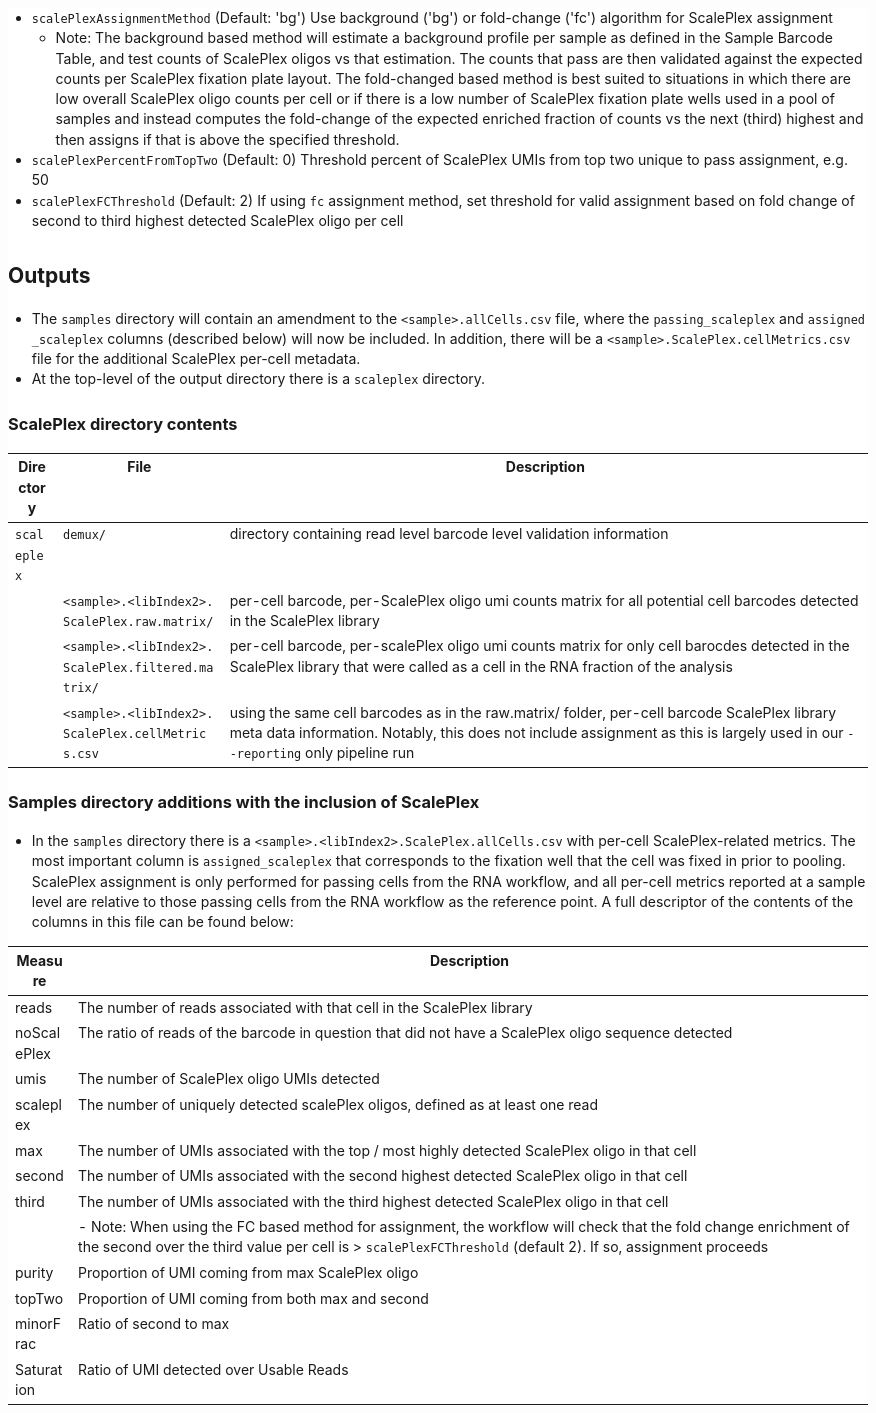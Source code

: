 - `scalePlexAssignmentMethod` (Default: 'bg') Use background ('bg') or fold-change ('fc') algorithm for ScalePlex assignment
    - Note: The background based method will estimate a background profile per sample as defined in the Sample Barcode Table, and test counts of ScalePlex oligos vs that estimation. The counts that pass are then validated against the expected counts per ScalePlex fixation plate layout. The fold-changed based method is best suited to situations in which there are low overall ScalePlex oligo counts per  cell or if there is a low number of ScalePlex fixation plate wells used in a pool of samples and instead computes the fold-change of the expected enriched fraction of counts vs the next (third) highest and then assigns if that is above the specified threshold.
- `scalePlexPercentFromTopTwo` (Default: 0) Threshold percent of ScalePlex UMIs from top two unique to pass assignment, e.g. 50
- `scalePlexFCThreshold` (Default: 2) If using `fc` assignment method, set threshold for valid assignment based on fold change of second to third highest detected ScalePlex oligo per cell
## Outputs
- The `samples` directory will contain an amendment to the `<sample>.allCells.csv` file, where the `passing_scaleplex` and `assigned_scaleplex` columns (described below) will now be included. In addition, there will be a `<sample>.ScalePlex.cellMetrics.csv` file for the additional ScalePlex per-cell metadata.
- At the top-level of the output directory there is a `scaleplex` directory. 
### ScalePlex directory contents
| Directory | File | Description |
|-----------|------|-------------|
| `scaleplex`| `demux/` | directory containing read level barcode level validation information|
| | `<sample>.<libIndex2>.ScalePlex.raw.matrix/`| per-cell barcode, per-ScalePlex oligo umi counts matrix for all potential cell barcodes detected in the ScalePlex library|
| | `<sample>.<libIndex2>.ScalePlex.filtered.matrix/`| per-cell barcode, per-scalePlex oligo umi counts matrix for only cell barocdes detected in the ScalePlex library that were called as a cell in the RNA fraction of the analysis|
| | `<sample>.<libIndex2>.ScalePlex.cellMetrics.csv`| using the same cell barcodes as in the raw.matrix/ folder, per-cell barcode ScalePlex library meta data information. Notably, this does not include assignment as this is largely used in our `--reporting` only pipeline run|

### Samples directory additions with the inclusion of ScalePlex
- In the `samples` directory there is a `<sample>.<libIndex2>.ScalePlex.allCells.csv` with per-cell ScalePlex-related metrics. The most important column is `assigned_scaleplex` that corresponds to the fixation well that the cell was fixed in prior to pooling. ScalePlex assignment is only performed for passing cells from the RNA workflow, and all per-cell metrics reported at a sample level are relative to those passing cells from the RNA workflow as the reference point. A full descriptor of the contents of the columns in this file can be found below:

| Measure | ​Description​ |
|---------|-------------|
| reads | The number of reads associated with that cell in the ScalePlex library |
| noScalePlex | The ratio of reads of the barcode in question that did not have a ScalePlex oligo sequence detected |
| umis | The number of ScalePlex oligo UMIs detected |
| scaleplex | The number of uniquely detected scalePlex oligos, defined as at least one read​ |
| max | The number of UMIs associated with the top / most highly detected ScalePlex oligo in that cell |
| second | The number of UMIs associated with the second highest detected ScalePlex oligo in that cell |
| third | The number of UMIs associated with the third highest detected ScalePlex oligo in that cell |
| | - Note: When using the FC based method for assignment, the workflow will check that the fold change enrichment of the second over the third value per cell is > `scalePlexFCThreshold` (default 2). If so, assignment proceeds |
| purity​ | Proportion of UMI coming from max ScalePlex oligo |​
| topTwo​ | Proportion of UMI coming from both max and second |​
| minorFrac​ | Ratio of second to max​ |
| Saturation​ | Ratio of UMI detected over Usable Reads |